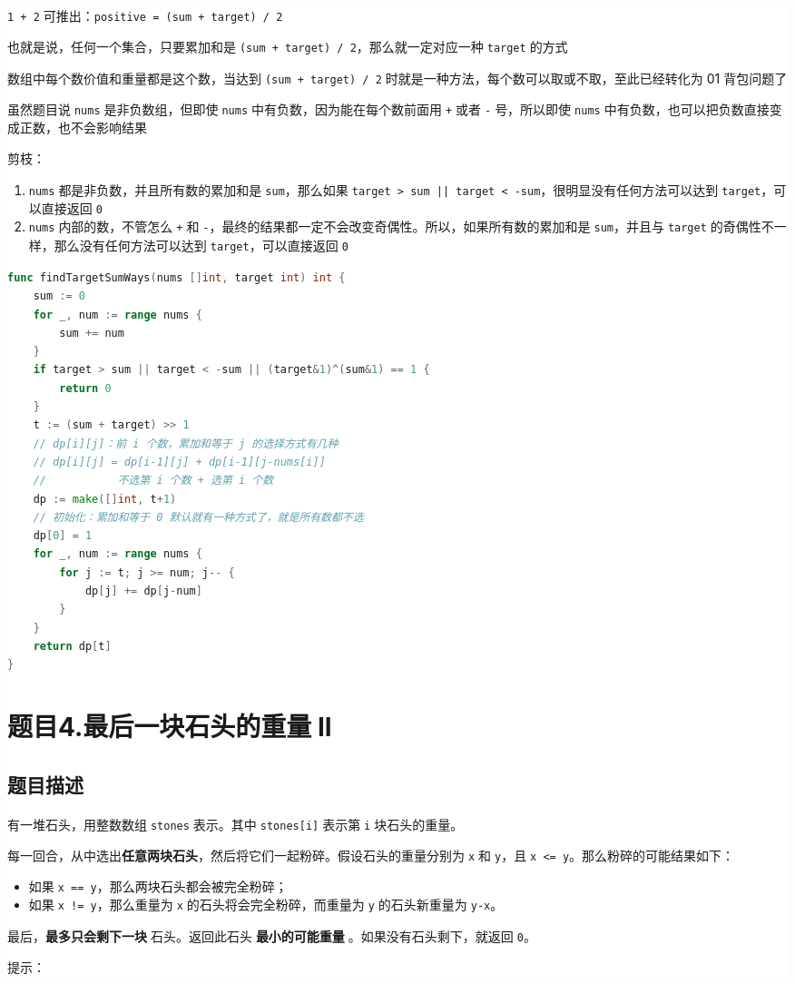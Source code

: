 `1 + 2` 可推出：`positive = (sum + target) / 2`

也就是说，任何一个集合，只要累加和是 `(sum + target) / 2`，那么就一定对应一种 `target` 的方式

数组中每个数价值和重量都是这个数，当达到 `(sum + target) / 2` 时就是一种方法，每个数可以取或不取，至此已经转化为 01 背包问题了

虽然题目说 `nums` 是非负数组，但即使 `nums` 中有负数，因为能在每个数前面用 `+` 或者 `-` 号，所以即使 `nums` 中有负数，也可以把负数直接变成正数，也不会影响结果

剪枝：

1. `nums` 都是非负数，并且所有数的累加和是 `sum`，那么如果 `target > sum || target < -sum`，很明显没有任何方法可以达到 `target`，可以直接返回 `0`
2. `nums` 内部的数，不管怎么 `+` 和 `-`，最终的结果都一定不会改变奇偶性。所以，如果所有数的累加和是 `sum`，并且与 `target` 的奇偶性不一样，那么没有任何方法可以达到 `target`，可以直接返回 `0`

```go
func findTargetSumWays(nums []int, target int) int {
	sum := 0
	for _, num := range nums {
		sum += num
	}
	if target > sum || target < -sum || (target&1)^(sum&1) == 1 {
		return 0
	}
	t := (sum + target) >> 1
	// dp[i][j]：前 i 个数，累加和等于 j 的选择方式有几种
	// dp[i][j] = dp[i-1][j] + dp[i-1][j-nums[i]]
	//           不选第 i 个数 + 选第 i 个数
	dp := make([]int, t+1)
	// 初始化：累加和等于 0 默认就有一种方式了，就是所有数都不选
	dp[0] = 1
	for _, num := range nums {
		for j := t; j >= num; j-- {
			dp[j] += dp[j-num]
		}
	}
	return dp[t]
}
```

# 题目4.最后一块石头的重量 II

## 题目描述

有一堆石头，用整数数组 `stones` 表示。其中 `stones[i]` 表示第 `i` 块石头的重量。

每一回合，从中选出**任意两块石头**，然后将它们一起粉碎。假设石头的重量分别为 `x` 和 `y`，且 `x <= y`。那么粉碎的可能结果如下：

- 如果 `x == y`，那么两块石头都会被完全粉碎；
- 如果 `x != y`，那么重量为 `x` 的石头将会完全粉碎，而重量为 `y` 的石头新重量为 `y-x`。

最后，**最多只会剩下一块** 石头。返回此石头 **最小的可能重量** 。如果没有石头剩下，就返回 `0`。

提示：
